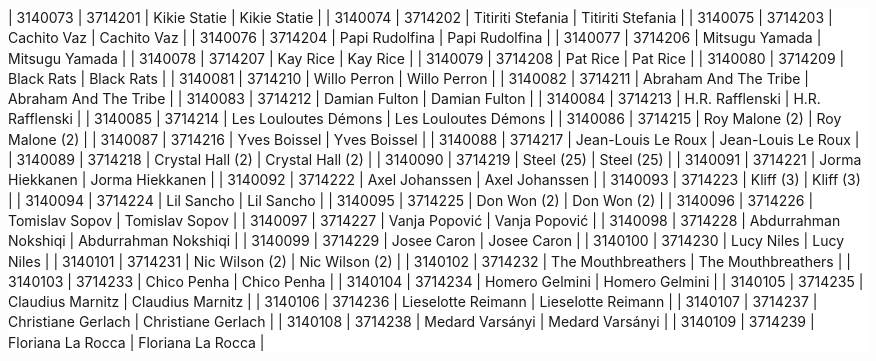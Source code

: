 | 3140073 | 3714201 | Kikie Statie | Kikie Statie |
| 3140074 | 3714202 | Titiriti Stefania | Titiriti Stefania |
| 3140075 | 3714203 | Cachito Vaz | Cachito Vaz |
| 3140076 | 3714204 | Papi Rudolfina | Papi Rudolfina |
| 3140077 | 3714206 | Mitsugu Yamada | Mitsugu Yamada |
| 3140078 | 3714207 | Kay Rice | Kay Rice |
| 3140079 | 3714208 | Pat Rice | Pat Rice |
| 3140080 | 3714209 | Black Rats | Black Rats |
| 3140081 | 3714210 | Willo Perron | Willo Perron |
| 3140082 | 3714211 | Abraham And The Tribe | Abraham And The Tribe |
| 3140083 | 3714212 | Damian Fulton | Damian Fulton |
| 3140084 | 3714213 | H.R. Rafflenski | H.R. Rafflenski |
| 3140085 | 3714214 | Les Louloutes Démons | Les Louloutes Démons |
| 3140086 | 3714215 | Roy Malone (2) | Roy Malone (2) |
| 3140087 | 3714216 | Yves Boissel | Yves Boissel |
| 3140088 | 3714217 | Jean-Louis Le Roux | Jean-Louis Le Roux |
| 3140089 | 3714218 | Crystal Hall (2) | Crystal Hall (2) |
| 3140090 | 3714219 | Steel (25) | Steel (25) |
| 3140091 | 3714221 | Jorma Hiekkanen | Jorma Hiekkanen |
| 3140092 | 3714222 | Axel Johanssen | Axel Johanssen |
| 3140093 | 3714223 | Kliff (3) | Kliff (3) |
| 3140094 | 3714224 | Lil Sancho | Lil Sancho |
| 3140095 | 3714225 | Don Won (2) | Don Won (2) |
| 3140096 | 3714226 | Tomislav Sopov | Tomislav Sopov |
| 3140097 | 3714227 | Vanja Popović | Vanja Popović |
| 3140098 | 3714228 | Abdurrahman Nokshiqi | Abdurrahman Nokshiqi |
| 3140099 | 3714229 | Josee Caron | Josee Caron |
| 3140100 | 3714230 | Lucy Niles | Lucy Niles |
| 3140101 | 3714231 | Nic Wilson (2) | Nic Wilson (2) |
| 3140102 | 3714232 | The Mouthbreathers | The Mouthbreathers |
| 3140103 | 3714233 | Chico Penha | Chico Penha |
| 3140104 | 3714234 | Homero Gelmini | Homero Gelmini |
| 3140105 | 3714235 | Claudius Marnitz | Claudius Marnitz |
| 3140106 | 3714236 | Lieselotte Reimann | Lieselotte Reimann |
| 3140107 | 3714237 | Christiane Gerlach | Christiane Gerlach |
| 3140108 | 3714238 | Medard Varsányi | Medard Varsányi |
| 3140109 | 3714239 | Floriana La Rocca | Floriana La Rocca |